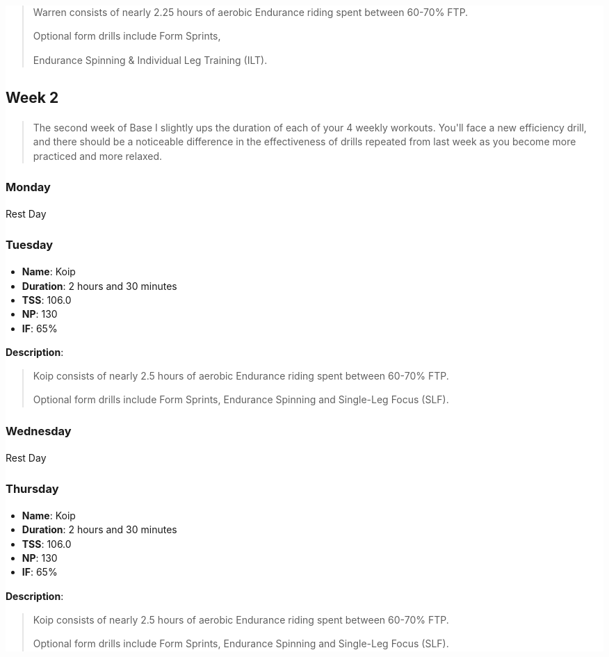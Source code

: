 > Warren consists of nearly 2.25 hours of aerobic Endurance riding spent between
> 60-70% FTP.
> 
> Optional form drills include Form Sprints,
> 
> Endurance Spinning & Individual Leg Training (ILT).

## Week 2

> The second week of Base I slightly ups the duration of each of your 4 weekly
> workouts. You'll face a new efficiency drill, and there should be a noticeable
> difference in the effectiveness of drills repeated from last week as you
> become more practiced and more relaxed.

### Monday 

Rest Day


### Tuesday 

* **Name**: Koip
* **Duration**: 2 hours and 30 minutes
* **TSS**: 106.0
* **NP**: 130
* **IF**: 65%

**Description**:

> Koip consists of nearly 2.5 hours of aerobic Endurance riding spent between
> 60-70% FTP.
> 
> Optional form drills include Form Sprints, Endurance Spinning and Single-Leg
> Focus (SLF).


### Wednesday 

Rest Day


### Thursday 

* **Name**: Koip
* **Duration**: 2 hours and 30 minutes
* **TSS**: 106.0
* **NP**: 130
* **IF**: 65%

**Description**:

> Koip consists of nearly 2.5 hours of aerobic Endurance riding spent between
> 60-70% FTP.
> 
> Optional form drills include Form Sprints, Endurance Spinning and Single-Leg
> Focus (SLF).

